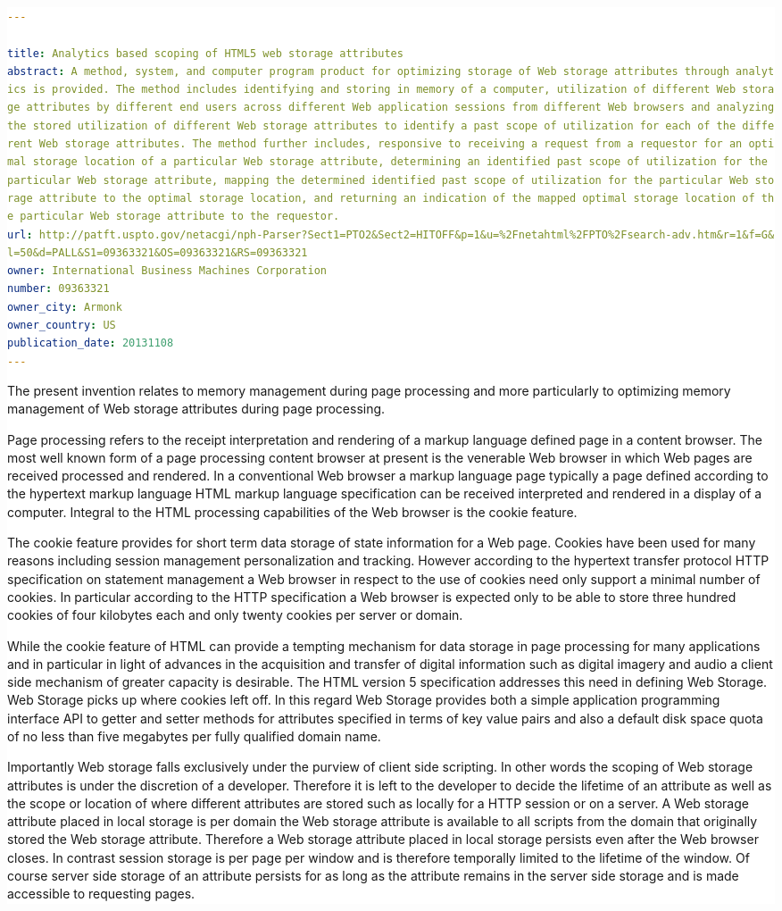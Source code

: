 ```yaml
---

title: Analytics based scoping of HTML5 web storage attributes
abstract: A method, system, and computer program product for optimizing storage of Web storage attributes through analytics is provided. The method includes identifying and storing in memory of a computer, utilization of different Web storage attributes by different end users across different Web application sessions from different Web browsers and analyzing the stored utilization of different Web storage attributes to identify a past scope of utilization for each of the different Web storage attributes. The method further includes, responsive to receiving a request from a requestor for an optimal storage location of a particular Web storage attribute, determining an identified past scope of utilization for the particular Web storage attribute, mapping the determined identified past scope of utilization for the particular Web storage attribute to the optimal storage location, and returning an indication of the mapped optimal storage location of the particular Web storage attribute to the requestor.
url: http://patft.uspto.gov/netacgi/nph-Parser?Sect1=PTO2&Sect2=HITOFF&p=1&u=%2Fnetahtml%2FPTO%2Fsearch-adv.htm&r=1&f=G&l=50&d=PALL&S1=09363321&OS=09363321&RS=09363321
owner: International Business Machines Corporation
number: 09363321
owner_city: Armonk
owner_country: US
publication_date: 20131108
---
```

The present invention relates to memory management during page processing and more particularly to optimizing memory management of Web storage attributes during page processing.

Page processing refers to the receipt interpretation and rendering of a markup language defined page in a content browser. The most well known form of a page processing content browser at present is the venerable Web browser in which Web pages are received processed and rendered. In a conventional Web browser a markup language page typically a page defined according to the hypertext markup language HTML markup language specification can be received interpreted and rendered in a display of a computer. Integral to the HTML processing capabilities of the Web browser is the cookie feature.

The cookie feature provides for short term data storage of state information for a Web page. Cookies have been used for many reasons including session management personalization and tracking. However according to the hypertext transfer protocol HTTP specification on statement management a Web browser in respect to the use of cookies need only support a minimal number of cookies. In particular according to the HTTP specification a Web browser is expected only to be able to store three hundred cookies of four kilobytes each and only twenty cookies per server or domain.

While the cookie feature of HTML can provide a tempting mechanism for data storage in page processing for many applications and in particular in light of advances in the acquisition and transfer of digital information such as digital imagery and audio a client side mechanism of greater capacity is desirable. The HTML version 5 specification addresses this need in defining Web Storage. Web Storage picks up where cookies left off. In this regard Web Storage provides both a simple application programming interface API to getter and setter methods for attributes specified in terms of key value pairs and also a default disk space quota of no less than five megabytes per fully qualified domain name.

Importantly Web storage falls exclusively under the purview of client side scripting. In other words the scoping of Web storage attributes is under the discretion of a developer. Therefore it is left to the developer to decide the lifetime of an attribute as well as the scope or location of where different attributes are stored such as locally for a HTTP session or on a server. A Web storage attribute placed in local storage is per domain the Web storage attribute is available to all scripts from the domain that originally stored the Web storage attribute. Therefore a Web storage attribute placed in local storage persists even after the Web browser closes. In contrast session storage is per page per window and is therefore temporally limited to the lifetime of the window. Of course server side storage of an attribute persists for as long as the attribute remains in the server side storage and is made accessible to requesting pages.
